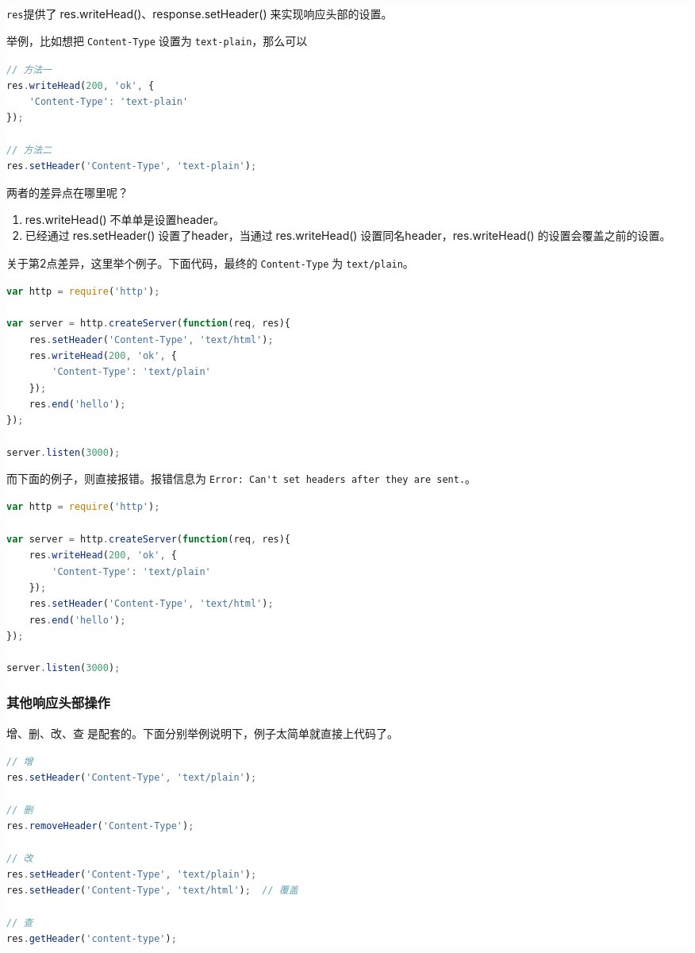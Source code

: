 `res`提供了 res.writeHead()、response.setHeader() 来实现响应头部的设置。

举例，比如想把 `Content-Type` 设置为 `text-plain`，那么可以

```js
// 方法一
res.writeHead(200, 'ok', {
    'Content-Type': 'text-plain'
});

// 方法二
res.setHeader('Content-Type', 'text-plain');
```

两者的差异点在哪里呢？

1. res.writeHead() 不单单是设置header。
2. 已经通过 res.setHeader() 设置了header，当通过 res.writeHead() 设置同名header，res.writeHead() 的设置会覆盖之前的设置。

关于第2点差异，这里举个例子。下面代码，最终的 `Content-Type` 为 `text/plain`。

```js
var http = require('http');

var server = http.createServer(function(req, res){
    res.setHeader('Content-Type', 'text/html');
    res.writeHead(200, 'ok', {
        'Content-Type': 'text/plain'
    });
    res.end('hello');
});

server.listen(3000);
```

而下面的例子，则直接报错。报错信息为 `Error: Can't set headers after they are sent.`。

```js
var http = require('http');

var server = http.createServer(function(req, res){    
    res.writeHead(200, 'ok', {
        'Content-Type': 'text/plain'
    });
    res.setHeader('Content-Type', 'text/html');
    res.end('hello');
});

server.listen(3000);
```

### 其他响应头部操作

增、删、改、查 是配套的。下面分别举例说明下，例子太简单就直接上代码了。

```js
// 增
res.setHeader('Content-Type', 'text/plain');

// 删
res.removeHeader('Content-Type');

// 改
res.setHeader('Content-Type', 'text/plain');
res.setHeader('Content-Type', 'text/html');  // 覆盖

// 查
res.getHeader('content-type');
```
